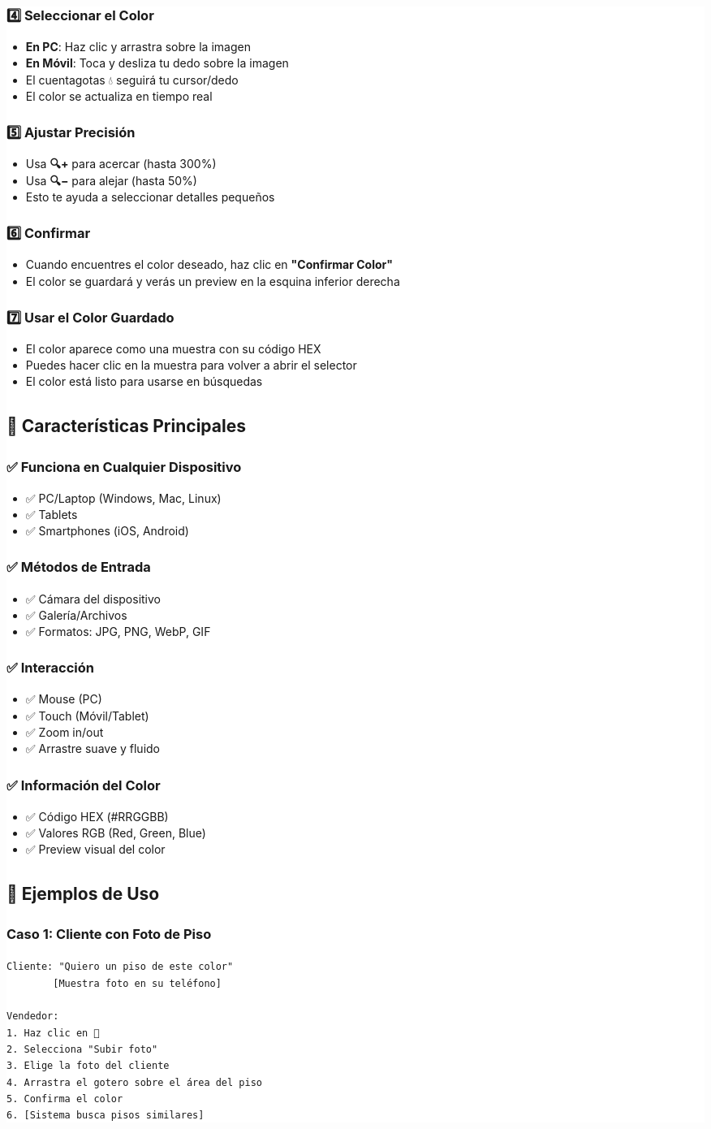 ### 4️⃣ Seleccionar el Color
- **En PC**: Haz clic y arrastra sobre la imagen
- **En Móvil**: Toca y desliza tu dedo sobre la imagen
- El cuentagotas 💧 seguirá tu cursor/dedo
- El color se actualiza en tiempo real

### 5️⃣ Ajustar Precisión
- Usa **🔍+** para acercar (hasta 300%)
- Usa **🔍−** para alejar (hasta 50%)
- Esto te ayuda a seleccionar detalles pequeños

### 6️⃣ Confirmar
- Cuando encuentres el color deseado, haz clic en **"Confirmar Color"**
- El color se guardará y verás un preview en la esquina inferior derecha

### 7️⃣ Usar el Color Guardado
- El color aparece como una muestra con su código HEX
- Puedes hacer clic en la muestra para volver a abrir el selector
- El color está listo para usarse en búsquedas

## 🎯 Características Principales

### ✅ Funciona en Cualquier Dispositivo
- ✅ PC/Laptop (Windows, Mac, Linux)
- ✅ Tablets
- ✅ Smartphones (iOS, Android)

### ✅ Métodos de Entrada
- ✅ Cámara del dispositivo
- ✅ Galería/Archivos
- ✅ Formatos: JPG, PNG, WebP, GIF

### ✅ Interacción
- ✅ Mouse (PC)
- ✅ Touch (Móvil/Tablet)
- ✅ Zoom in/out
- ✅ Arrastre suave y fluido

### ✅ Información del Color
- ✅ Código HEX (#RRGGBB)
- ✅ Valores RGB (Red, Green, Blue)
- ✅ Preview visual del color

## 🎨 Ejemplos de Uso

### Caso 1: Cliente con Foto de Piso
```
Cliente: "Quiero un piso de este color"
        [Muestra foto en su teléfono]

Vendedor:
1. Haz clic en 📸
2. Selecciona "Subir foto"
3. Elige la foto del cliente
4. Arrastra el gotero sobre el área del piso
5. Confirma el color
6. [Sistema busca pisos similares]
```

